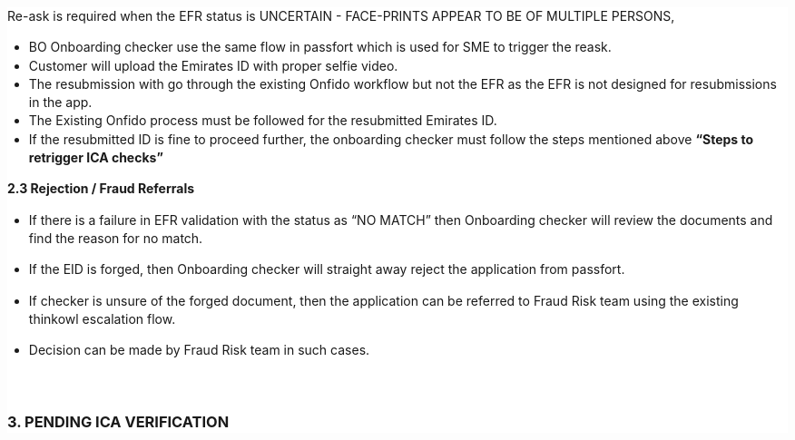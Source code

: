 </strong>
</p>
<p class="ghq-card-content__paragraph" data-ghq-card-content-type="paragraph">
 Re-ask is required when the EFR status is UNCERTAIN - FACE-PRINTS APPEAR TO BE OF MULTIPLE PERSONS,
</p>
<ul class="ghq-card-content__bulleted-list" data-ghq-card-content-type="BULLETED_LIST">
 <li class="ghq-card-content__bulleted-list-item" data-ghq-card-content-type="BULLETED_LIST_ITEM">
  BO Onboarding checker use the same flow in passfort which is used for SME to trigger the reask.
 </li>
 <li class="ghq-card-content__bulleted-list-item" data-ghq-card-content-type="BULLETED_LIST_ITEM">
  Customer will upload the Emirates ID with proper selfie video.
 </li>
 <li class="ghq-card-content__bulleted-list-item" data-ghq-card-content-type="BULLETED_LIST_ITEM">
  The resubmission with go through the existing Onfido workflow but not the EFR as the EFR is not designed for resubmissions in the app.
 </li>
 <li class="ghq-card-content__bulleted-list-item" data-ghq-card-content-type="BULLETED_LIST_ITEM">
  The Existing Onfido process must be followed for the resubmitted Emirates ID.
 </li>
 <li class="ghq-card-content__bulleted-list-item" data-ghq-card-content-type="BULLETED_LIST_ITEM">
  If the resubmitted ID is fine to proceed further, the onboarding checker must follow the steps mentioned above
  <strong class="ghq-card-content__bold" data-ghq-card-content-type="BOLD">
   “Steps to retrigger ICA checks”
  </strong>
 </li>
</ul>
<p class="ghq-card-content__paragraph ghq-is-empty" data-ghq-card-content-type="paragraph">
</p>
<p class="ghq-card-content__paragraph" data-ghq-card-content-type="paragraph">
 <strong class="ghq-card-content__bold" data-ghq-card-content-type="BOLD">
  2.3 Rejection / Fraud Referrals
 </strong>
</p>
<ul class="ghq-card-content__bulleted-list" data-ghq-card-content-type="BULLETED_LIST">
 <li class="ghq-card-content__bulleted-list-item" data-ghq-card-content-type="BULLETED_LIST_ITEM">
  If there is a failure in EFR validation with the status as “NO MATCH” then Onboarding checker will review the documents and find the reason for no match.
 </li>
</ul>
<ul class="ghq-card-content__bulleted-list" data-ghq-card-content-type="BULLETED_LIST">
 <li class="ghq-card-content__bulleted-list-item" data-ghq-card-content-type="BULLETED_LIST_ITEM">
  If the EID is forged, then Onboarding checker will straight away reject the application from passfort.
 </li>
</ul>
<ul class="ghq-card-content__bulleted-list" data-ghq-card-content-type="BULLETED_LIST">
 <li class="ghq-card-content__bulleted-list-item" data-ghq-card-content-type="BULLETED_LIST_ITEM">
  If checker is unsure of the forged document, then the application can be referred to Fraud Risk team using the existing thinkowl escalation flow.
 </li>
</ul>
<ul class="ghq-card-content__bulleted-list" data-ghq-card-content-type="BULLETED_LIST">
 <li class="ghq-card-content__bulleted-list-item" data-ghq-card-content-type="BULLETED_LIST_ITEM">
  Decision can be made by Fraud Risk team in such cases.
 </li>
</ul>
<p class="ghq-card-content__paragraph" data-ghq-card-content-type="paragraph">
 <br/>
</p>
<h3 class="ghq-card-content__small-heading" data-ghq-card-content-type="SMALL_HEADING">
 3.  PENDING ICA VERIFICATION
</h3>
<ul class="ghq-card-content__bulleted-list" data-ghq-card-content-type="BULLETED_LIST">